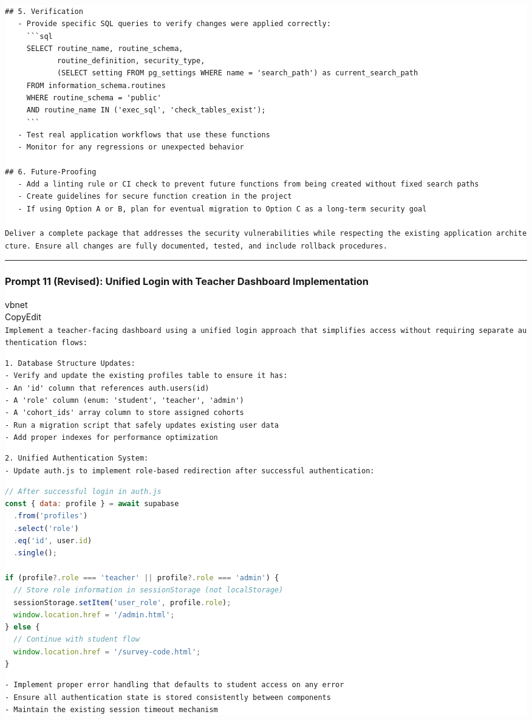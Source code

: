 ```
## 5. Verification
   - Provide specific SQL queries to verify changes were applied correctly:
     ```sql
     SELECT routine_name, routine_schema, 
            routine_definition, security_type,
            (SELECT setting FROM pg_settings WHERE name = 'search_path') as current_search_path
     FROM information_schema.routines 
     WHERE routine_schema = 'public' 
     AND routine_name IN ('exec_sql', 'check_tables_exist');
     ```
   - Test real application workflows that use these functions
   - Monitor for any regressions or unexpected behavior

## 6. Future-Proofing
   - Add a linting rule or CI check to prevent future functions from being created without fixed search paths
   - Create guidelines for secure function creation in the project
   - If using Option A or B, plan for eventual migration to Option C as a long-term security goal

Deliver a complete package that addresses the security vulnerabilities while respecting the existing application architecture. Ensure all changes are fully documented, tested, and include rollback procedures.
```

---

### **Prompt 11 (Revised): Unified Login with Teacher Dashboard Implementation**

vbnet  
CopyEdit  
`Implement a teacher-facing dashboard using a unified login approach that simplifies access without requiring separate authentication flows:`

`1. Database Structure Updates:`  
   `- Verify and update the existing profiles table to ensure it has:`  
     `- An 'id' column that references auth.users(id)`  
     `- A 'role' column (enum: 'student', 'teacher', 'admin')`  
     `- A 'cohort_ids' array column to store assigned cohorts`  
   `- Run a migration script that safely updates existing user data`  
   `- Add proper indexes for performance optimization`

`2. Unified Authentication System:`  
   `- Update auth.js to implement role-based redirection after successful authentication:`  
   ```javascript
   // After successful login in auth.js
   const { data: profile } = await supabase
     .from('profiles')
     .select('role')
     .eq('id', user.id)
     .single();
     
   if (profile?.role === 'teacher' || profile?.role === 'admin') {
     // Store role information in sessionStorage (not localStorage)
     sessionStorage.setItem('user_role', profile.role);
     window.location.href = '/admin.html';
   } else {
     // Continue with student flow
     window.location.href = '/survey-code.html';
   }
   ```
   `- Implement proper error handling that defaults to student access on any error`  
   `- Ensure all authentication state is stored consistently between components`  
   `- Maintain the existing session timeout mechanism`
